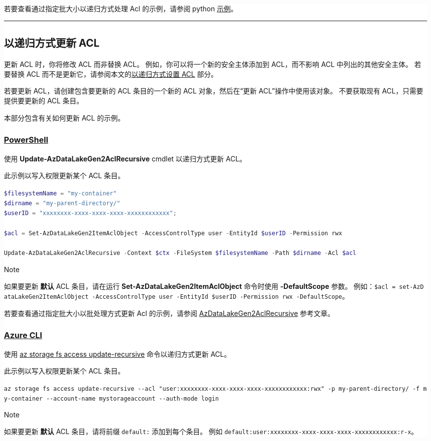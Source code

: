 若要查看通过指定批大小以递归方式处理 Acl 的示例，请参阅 python [示例](https://github.com/Azure/azure-sdk-for-python/blob/master/sdk/storage/azure-storage-file-datalake/samples/datalake_samples_access_control_recursive.py)。

---

## <a name="update-an-acl-recursively"></a>以递归方式更新 ACL

更新 ACL 时，你将修改 ACL 而非替换 ACL。 例如，你可以将一个新的安全主体添加到 ACL，而不影响 ACL 中列出的其他安全主体。  若要替换 ACL 而不是更新它，请参阅本文的[以递归方式设置 ACL](#set-an-acl-recursively) 部分。 

若要更新 ACL，请创建包含要更新的 ACL 条目的一个新的 ACL 对象，然后在“更新 ACL”操作中使用该对象。 不要获取现有 ACL，只需要提供要更新的 ACL 条目。

本部分包含有关如何更新 ACL 的示例。

### <a name="powershell"></a>[PowerShell](#tab/azure-powershell)

使用 **Update-AzDataLakeGen2AclRecursive** cmdlet 以递归方式更新 ACL。 

此示例以写入权限更新某个 ACL 条目。 

```powershell
$filesystemName = "my-container"
$dirname = "my-parent-directory/"
$userID = "xxxxxxxx-xxxx-xxxx-xxxx-xxxxxxxxxxxx";

$acl = Set-AzDataLakeGen2ItemAclObject -AccessControlType user -EntityId $userID -Permission rwx

Update-AzDataLakeGen2AclRecursive -Context $ctx -FileSystem $filesystemName -Path $dirname -Acl $acl

```

> [!NOTE]
> 如果要更新 **默认** ACL 条目，请在运行 **Set-AzDataLakeGen2ItemAclObject** 命令时使用 **-DefaultScope** 参数。 例如：`$acl = set-AzDataLakeGen2ItemAclObject -AccessControlType user -EntityId $userID -Permission rwx -DefaultScope`。

若要查看通过指定批大小以批处理方式更新 Acl 的示例，请参阅 [AzDataLakeGen2AclRecursive](/powershell/module/az.storage/update-azdatalakegen2aclrecursive) 参考文章。

### <a name="azure-cli"></a>[Azure CLI](#tab/azure-cli)

使用 [az storage fs access update-recursive](/cli/azure/storage/fs/access#az_storage_fs_access_update_recursive) 命令以递归方式更新 ACL。 

此示例以写入权限更新某个 ACL 条目。 

```azurecli
az storage fs access update-recursive --acl "user:xxxxxxxx-xxxx-xxxx-xxxx-xxxxxxxxxxxx:rwx" -p my-parent-directory/ -f my-container --account-name mystorageaccount --auth-mode login
```

> [!NOTE]
> 如果要更新 **默认** ACL 条目，请将前缀 `default:` 添加到每个条目。 例如 `default:user:xxxxxxxx-xxxx-xxxx-xxxx-xxxxxxxxxxxx:r-x`。
